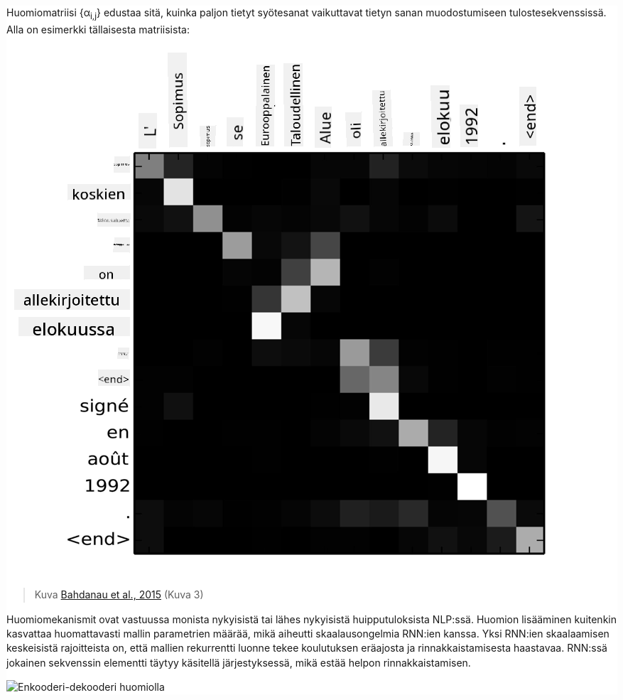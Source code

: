 Huomiomatriisi {α<sub>i,j</sub>} edustaa sitä, kuinka paljon tietyt syötesanat vaikuttavat tietyn sanan muodostumiseen tulostesekvenssissä. Alla on esimerkki tällaisesta matriisista:

![Kuva, joka näyttää esimerkkikohdistuksen RNNsearch-50:llä, otettu Bahdanau - arviz.org](../../../../../translated_images/bahdanau-fig3.09ba2d37f202a6af11de6c82d2d197830ba5f4528d9ea430eb65fd3a75065973.fi.png)

> Kuva [Bahdanau et al., 2015](https://arxiv.org/pdf/1409.0473.pdf) (Kuva 3)

Huomiomekanismit ovat vastuussa monista nykyisistä tai lähes nykyisistä huipputuloksista NLP:ssä. Huomion lisääminen kuitenkin kasvattaa huomattavasti mallin parametrien määrää, mikä aiheutti skaalausongelmia RNN:ien kanssa. Yksi RNN:ien skaalaamisen keskeisistä rajoitteista on, että mallien rekurrentti luonne tekee koulutuksen eräajosta ja rinnakkaistamisesta haastavaa. RNN:ssä jokainen sekvenssin elementti täytyy käsitellä järjestyksessä, mikä estää helpon rinnakkaistamisen.

![Enkooderi-dekooderi huomiolla](../../../../../lessons/5-NLP/18-Transformers/images/EncDecAttention.gif)
